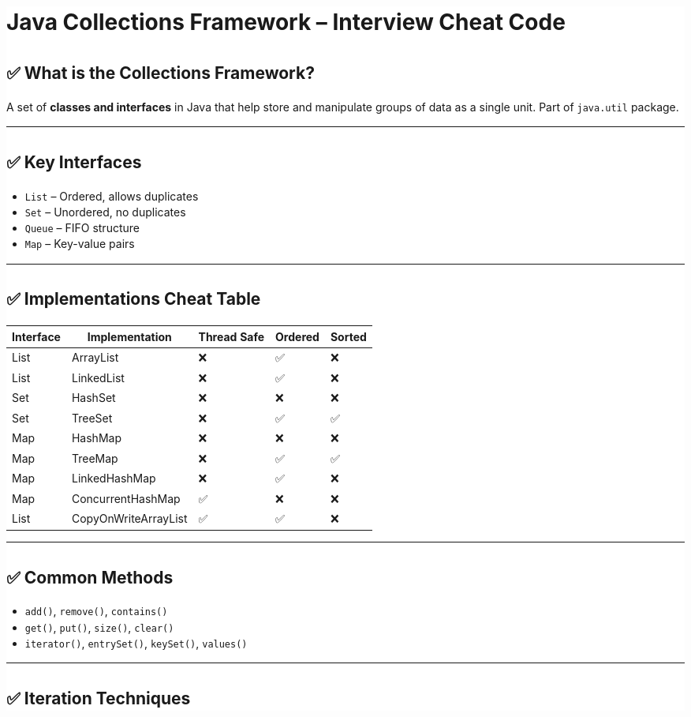 # Java Collections Framework – Interview Cheat Code

## ✅ What is the Collections Framework?

A set of **classes and interfaces** in Java that help store and manipulate groups of data as a single unit. Part of `java.util` package.

---

## ✅ Key Interfaces

* `List` – Ordered, allows duplicates
* `Set` – Unordered, no duplicates
* `Queue` – FIFO structure
* `Map` – Key-value pairs

---

## ✅ Implementations Cheat Table

| Interface | Implementation       | Thread Safe | Ordered | Sorted |
| --------- | -------------------- | ----------- | ------- | ------ |
| List      | ArrayList            | ❌           | ✅       | ❌      |
| List      | LinkedList           | ❌           | ✅       | ❌      |
| Set       | HashSet              | ❌           | ❌       | ❌      |
| Set       | TreeSet              | ❌           | ✅       | ✅      |
| Map       | HashMap              | ❌           | ❌       | ❌      |
| Map       | TreeMap              | ❌           | ✅       | ✅      |
| Map       | LinkedHashMap        | ❌           | ✅       | ❌      |
| Map       | ConcurrentHashMap    | ✅           | ❌       | ❌      |
| List      | CopyOnWriteArrayList | ✅           | ✅       | ❌      |

---

## ✅ Common Methods

* `add()`, `remove()`, `contains()`
* `get()`, `put()`, `size()`, `clear()`
* `iterator()`, `entrySet()`, `keySet()`, `values()`

---

## ✅ Iteration Techniques
